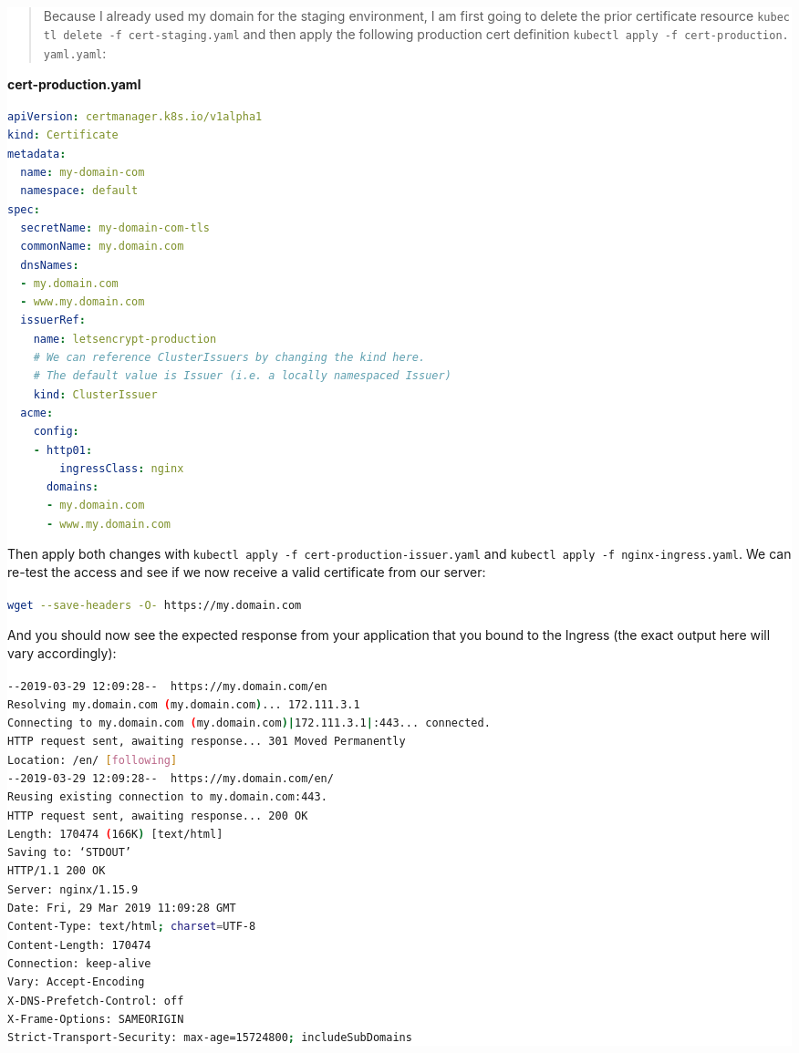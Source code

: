 
> Because I already used my domain for the staging environment, I am first going to delete the prior certificate resource `kubectl delete -f cert-staging.yaml` and then apply the following production cert definition `kubectl apply -f cert-production.yaml.yaml`:


__cert-production.yaml__

```yaml
apiVersion: certmanager.k8s.io/v1alpha1
kind: Certificate
metadata:
  name: my-domain-com
  namespace: default
spec:
  secretName: my-domain-com-tls
  commonName: my.domain.com
  dnsNames:
  - my.domain.com
  - www.my.domain.com
  issuerRef:
    name: letsencrypt-production
    # We can reference ClusterIssuers by changing the kind here.
    # The default value is Issuer (i.e. a locally namespaced Issuer)
    kind: ClusterIssuer
  acme:
    config:
    - http01:
        ingressClass: nginx
      domains:
      - my.domain.com
      - www.my.domain.com
```


Then apply both changes with `kubectl apply -f cert-production-issuer.yaml` and `kubectl apply -f nginx-ingress.yaml`. We can re-test the access and see if we now receive a valid certificate from our server:


```bash
wget --save-headers -O- https://my.domain.com
```


And you should now see the expected response from your application that you bound to the Ingress (the exact output here will vary accordingly):


```bash
--2019-03-29 12:09:28--  https://my.domain.com/en
Resolving my.domain.com (my.domain.com)... 172.111.3.1
Connecting to my.domain.com (my.domain.com)|172.111.3.1|:443... connected.
HTTP request sent, awaiting response... 301 Moved Permanently
Location: /en/ [following]
--2019-03-29 12:09:28--  https://my.domain.com/en/
Reusing existing connection to my.domain.com:443.
HTTP request sent, awaiting response... 200 OK
Length: 170474 (166K) [text/html]
Saving to: ‘STDOUT’
HTTP/1.1 200 OK
Server: nginx/1.15.9
Date: Fri, 29 Mar 2019 11:09:28 GMT
Content-Type: text/html; charset=UTF-8
Content-Length: 170474
Connection: keep-alive
Vary: Accept-Encoding
X-DNS-Prefetch-Control: off
X-Frame-Options: SAMEORIGIN
Strict-Transport-Security: max-age=15724800; includeSubDomains
```